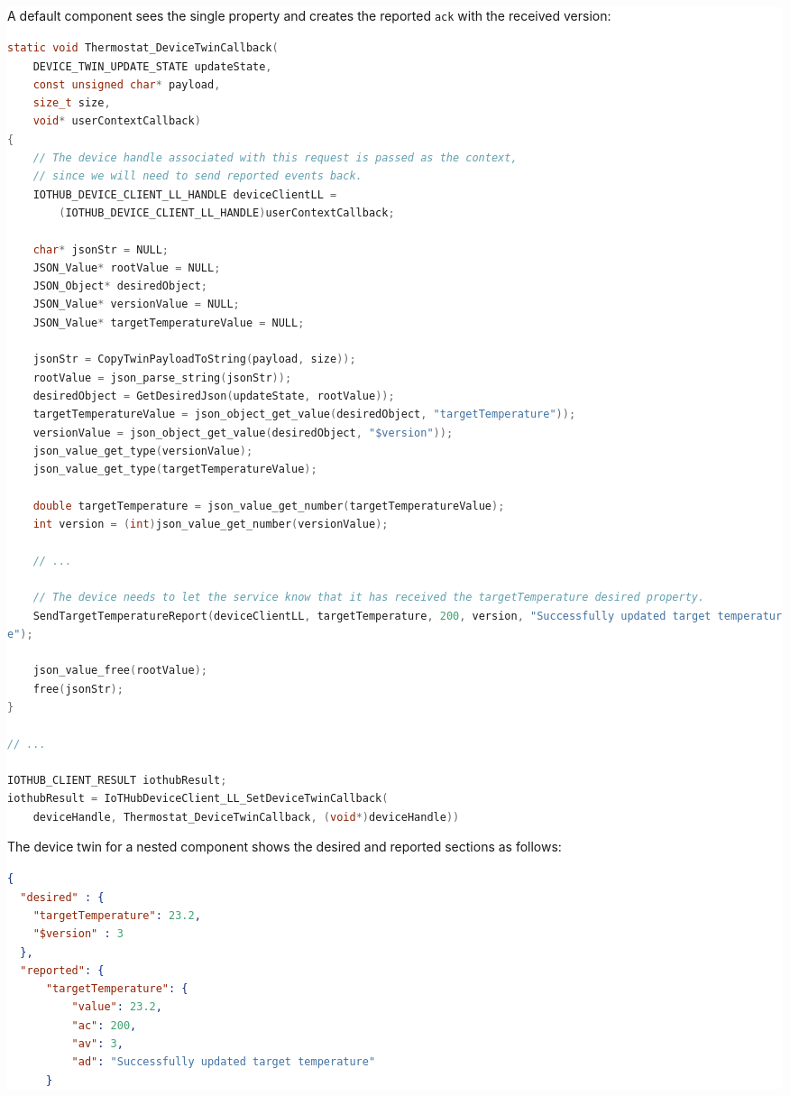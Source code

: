 A default component sees the single property and creates the reported `ack` with the received version:

```c
static void Thermostat_DeviceTwinCallback(
    DEVICE_TWIN_UPDATE_STATE updateState,
    const unsigned char* payload,
    size_t size,
    void* userContextCallback)
{
    // The device handle associated with this request is passed as the context,
    // since we will need to send reported events back.
    IOTHUB_DEVICE_CLIENT_LL_HANDLE deviceClientLL =
        (IOTHUB_DEVICE_CLIENT_LL_HANDLE)userContextCallback;

    char* jsonStr = NULL;
    JSON_Value* rootValue = NULL;
    JSON_Object* desiredObject;
    JSON_Value* versionValue = NULL;
    JSON_Value* targetTemperatureValue = NULL;

    jsonStr = CopyTwinPayloadToString(payload, size));
    rootValue = json_parse_string(jsonStr));
    desiredObject = GetDesiredJson(updateState, rootValue));
    targetTemperatureValue = json_object_get_value(desiredObject, "targetTemperature"));
    versionValue = json_object_get_value(desiredObject, "$version"));
    json_value_get_type(versionValue);
    json_value_get_type(targetTemperatureValue);

    double targetTemperature = json_value_get_number(targetTemperatureValue);
    int version = (int)json_value_get_number(versionValue);

    // ...

    // The device needs to let the service know that it has received the targetTemperature desired property.
    SendTargetTemperatureReport(deviceClientLL, targetTemperature, 200, version, "Successfully updated target temperature");

    json_value_free(rootValue);
    free(jsonStr);
}

// ...

IOTHUB_CLIENT_RESULT iothubResult;
iothubResult = IoTHubDeviceClient_LL_SetDeviceTwinCallback(
    deviceHandle, Thermostat_DeviceTwinCallback, (void*)deviceHandle))
```

The device twin for a nested component shows the desired and reported sections as follows:

```json
{
  "desired" : {
    "targetTemperature": 23.2,
    "$version" : 3
  },
  "reported": {
      "targetTemperature": {
          "value": 23.2,
          "ac": 200,
          "av": 3,
          "ad": "Successfully updated target temperature"
      }
```